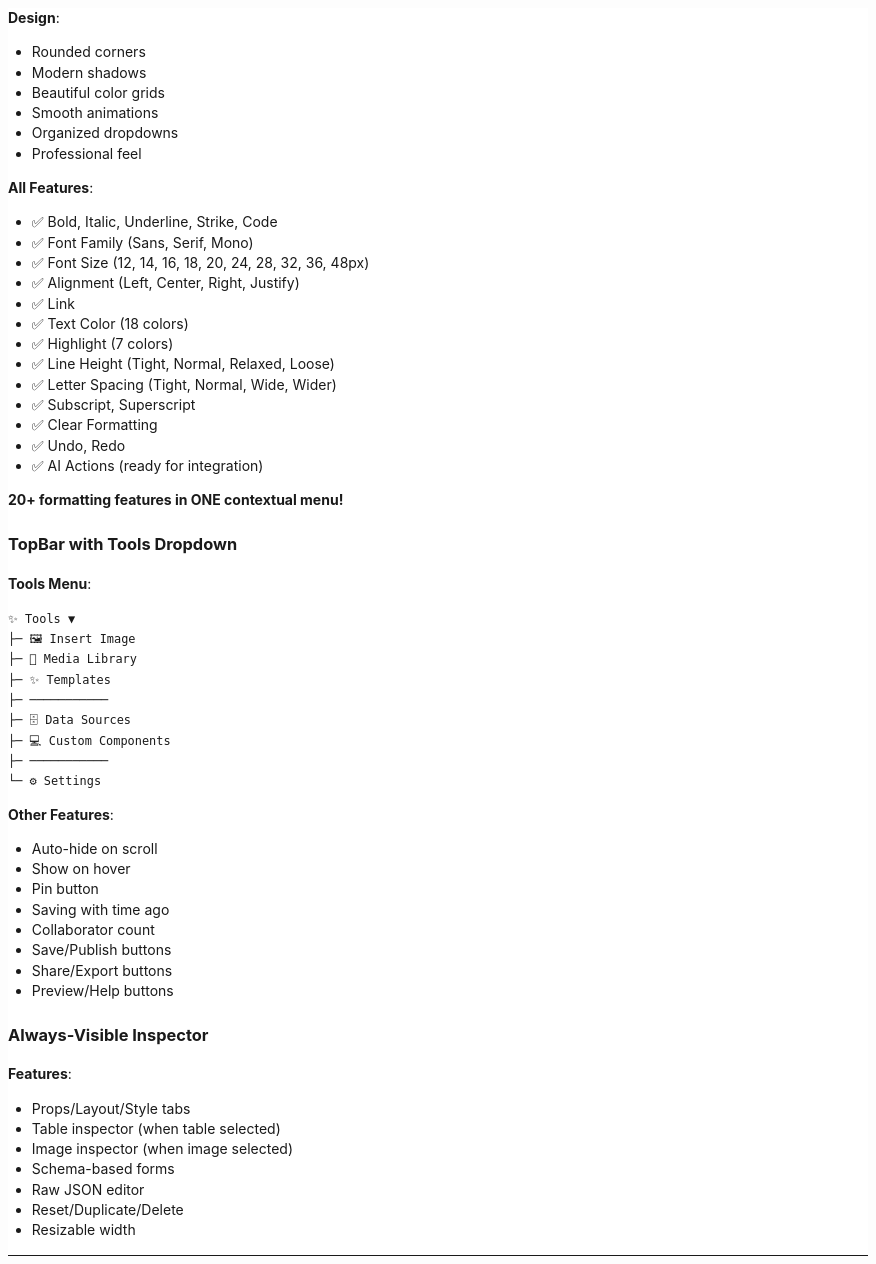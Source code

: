 **Design**:
- Rounded corners
- Modern shadows
- Beautiful color grids
- Smooth animations
- Organized dropdowns
- Professional feel

**All Features**:
- ✅ Bold, Italic, Underline, Strike, Code
- ✅ Font Family (Sans, Serif, Mono)
- ✅ Font Size (12, 14, 16, 18, 20, 24, 28, 32, 36, 48px)
- ✅ Alignment (Left, Center, Right, Justify)
- ✅ Link
- ✅ Text Color (18 colors)
- ✅ Highlight (7 colors)
- ✅ Line Height (Tight, Normal, Relaxed, Loose)
- ✅ Letter Spacing (Tight, Normal, Wide, Wider)
- ✅ Subscript, Superscript
- ✅ Clear Formatting
- ✅ Undo, Redo
- ✅ AI Actions (ready for integration)

**20+ formatting features in ONE contextual menu!**

### TopBar with Tools Dropdown

**Tools Menu**:
```
✨ Tools ▼
├─ 🖼️ Insert Image
├─ 📁 Media Library
├─ ✨ Templates
├─ ───────────
├─ 🗄️ Data Sources
├─ 💻 Custom Components
├─ ───────────
└─ ⚙️ Settings
```

**Other Features**:
- Auto-hide on scroll
- Show on hover
- Pin button
- Saving with time ago
- Collaborator count
- Save/Publish buttons
- Share/Export buttons
- Preview/Help buttons

### Always-Visible Inspector

**Features**:
- Props/Layout/Style tabs
- Table inspector (when table selected)
- Image inspector (when image selected)
- Schema-based forms
- Raw JSON editor
- Reset/Duplicate/Delete
- Resizable width

---